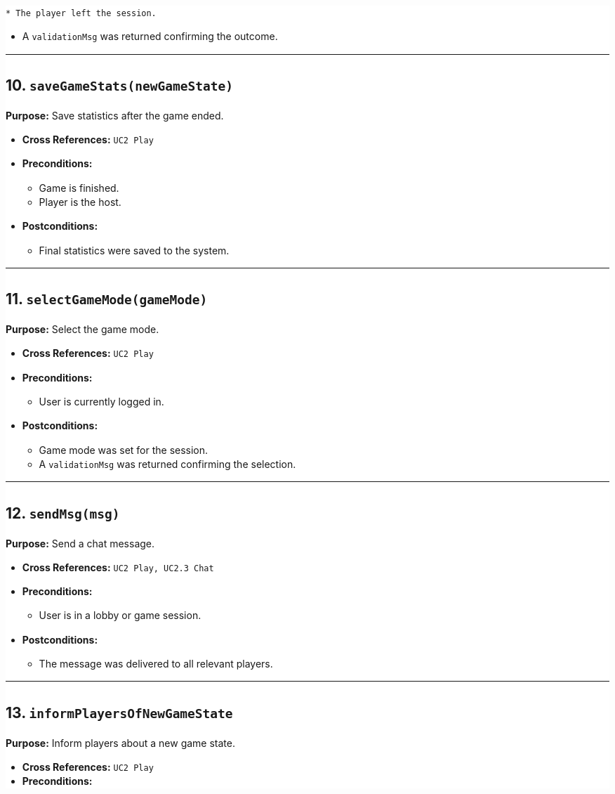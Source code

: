     * The player left the session.
  * A `validationMsg` was returned confirming the outcome.

---

## 10. `saveGameStats(newGameState)`

**Purpose:** Save statistics after the game ended.

* **Cross References:** `UC2 Play`
* **Preconditions:**

  * Game is finished.
  * Player is the host.
* **Postconditions:**

  * Final statistics were saved to the system.

---

## 11. `selectGameMode(gameMode)`

**Purpose:** Select the game mode.

* **Cross References:** `UC2 Play`
* **Preconditions:**

  * User is currently logged in.
* **Postconditions:**

  * Game mode was set for the session.
  * A `validationMsg` was returned confirming the selection.

---

## 12. `sendMsg(msg)`

**Purpose:** Send a chat message.

* **Cross References:** `UC2 Play, UC2.3 Chat`
* **Preconditions:**

  * User is in a lobby or game session.
* **Postconditions:**

  * The message was delivered to all relevant players.

---

## 13. `informPlayersOfNewGameState`

**Purpose:** Inform players about a new game state.

* **Cross References:** `UC2 Play`
* **Preconditions:**
